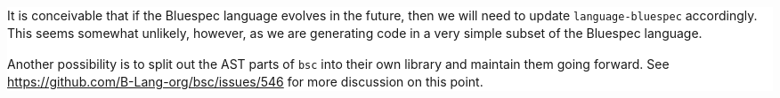 It is conceivable that if the Bluespec language evolves in the future, then we
will need to update `language-bluespec` accordingly. This seems somewhat
unlikely, however, as we are generating code in a very simple subset of the
Bluespec language.

Another possibility is to split out the AST parts of `bsc` into their own
library and maintain them going forward. See
https://github.com/B-Lang-org/bsc/issues/546 for more discussion on this point.
